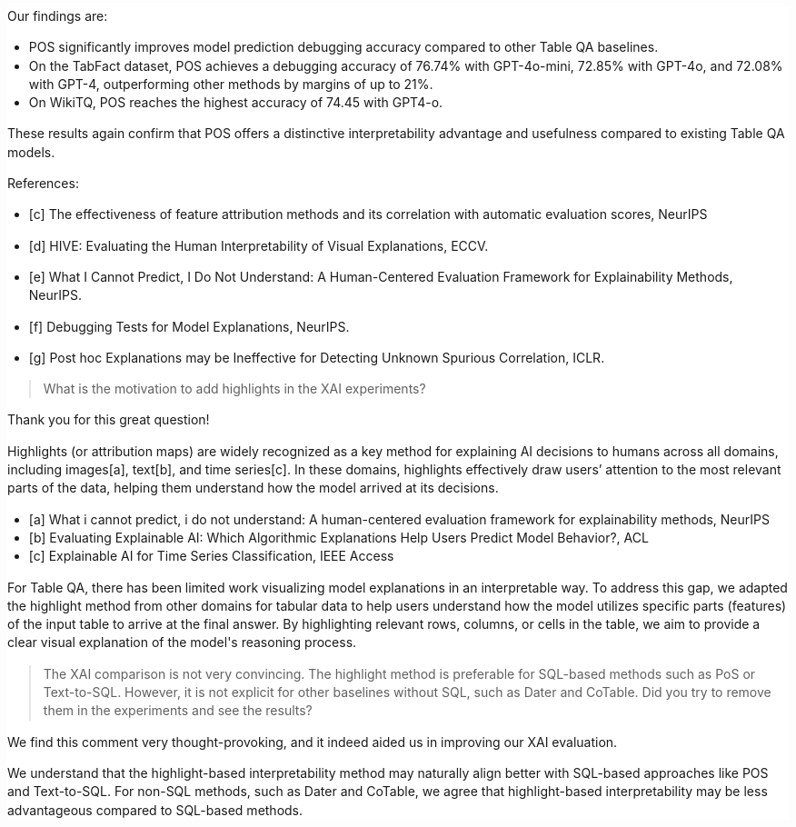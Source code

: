 Our findings are:
- POS significantly improves model prediction debugging accuracy compared to other Table QA baselines. 
- On the TabFact dataset, POS achieves a debugging accuracy of 76.74% with GPT-4o-mini, 72.85% with GPT-4o, and 72.08% with GPT-4, outperforming other methods by margins of up to 21%. 
- On WikiTQ, POS reaches the highest accuracy of 74.45 with GPT4-o. 

These results again confirm that POS offers a distinctive interpretability advantage and usefulness compared to existing Table QA models.

References:
- [c] The effectiveness of feature attribution methods and its correlation with automatic evaluation scores, NeurIPS

- [d] HIVE: Evaluating the Human Interpretability of Visual Explanations, ECCV.

- [e] What I Cannot Predict, I Do Not Understand: A Human-Centered Evaluation Framework for Explainability Methods, NeurIPS.

- [f] Debugging Tests for Model Explanations, NeurIPS.

- [g] Post hoc Explanations may be Ineffective for Detecting Unknown Spurious Correlation, ICLR.

> What is the motivation to add highlights in the XAI experiments?

Thank you for this great question! 

Highlights (or attribution maps) are widely recognized as a key method for explaining 
AI decisions to humans across all domains, including images[a], text[b], and time series[c]. 
In these domains, highlights effectively draw users’ attention to the most relevant parts of 
the data, helping them understand how the model arrived at its decisions.

- [a] What i cannot predict, i do not understand: A human-centered evaluation framework for explainability methods, NeurIPS
- [b] Evaluating Explainable AI: Which Algorithmic Explanations Help Users Predict Model Behavior?, ACL
- [c] Explainable AI for Time Series Classification, IEEE Access

For Table QA, there has been limited work visualizing model explanations in an interpretable way. 
To address this gap, we adapted the highlight method from other domains for tabular data 
to help users understand how the model utilizes specific parts (features) of the input table 
to arrive at the final answer. By highlighting relevant rows, columns, or cells in the table, 
we aim to provide a clear visual explanation of the model's reasoning process.


> The XAI comparison is not very convincing. The highlight method is preferable for SQL-based methods such as PoS or Text-to-SQL. However, it is not explicit for other baselines without SQL, such as Dater and CoTable.
Did you try to remove them in the experiments and see the results?

We find this comment very thought-provoking, and it indeed aided us in improving our XAI evaluation. 

We understand that the highlight-based interpretability 
method may naturally align better with SQL-based approaches like POS and Text-to-SQL. 
For non-SQL methods, such as Dater and CoTable, we agree that highlight-based interpretability 
may be less advantageous compared to SQL-based methods.
